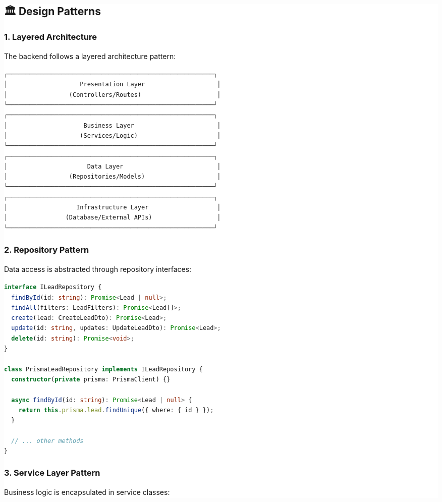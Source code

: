 ## 🏛️ Design Patterns

### 1. Layered Architecture

The backend follows a layered architecture pattern:

```
┌─────────────────────────────────────────────────────────┐
│                    Presentation Layer                    │
│                 (Controllers/Routes)                     │
└─────────────────────────────────────────────────────────┘
┌─────────────────────────────────────────────────────────┐
│                     Business Layer                       │
│                    (Services/Logic)                      │
└─────────────────────────────────────────────────────────┘
┌─────────────────────────────────────────────────────────┐
│                      Data Layer                          │
│                 (Repositories/Models)                    │
└─────────────────────────────────────────────────────────┘
┌─────────────────────────────────────────────────────────┐
│                   Infrastructure Layer                   │
│                (Database/External APIs)                  │
└─────────────────────────────────────────────────────────┘
```

### 2. Repository Pattern

Data access is abstracted through repository interfaces:

```typescript
interface ILeadRepository {
  findById(id: string): Promise<Lead | null>;
  findAll(filters: LeadFilters): Promise<Lead[]>;
  create(lead: CreateLeadDto): Promise<Lead>;
  update(id: string, updates: UpdateLeadDto): Promise<Lead>;
  delete(id: string): Promise<void>;
}

class PrismaLeadRepository implements ILeadRepository {
  constructor(private prisma: PrismaClient) {}
  
  async findById(id: string): Promise<Lead | null> {
    return this.prisma.lead.findUnique({ where: { id } });
  }
  
  // ... other methods
}
```

### 3. Service Layer Pattern

Business logic is encapsulated in service classes:
